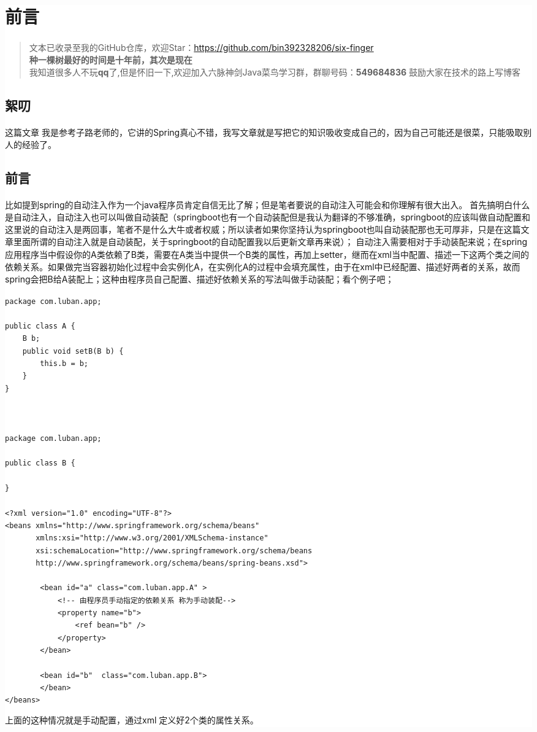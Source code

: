# 前言
>文本已收录至我的GitHub仓库，欢迎Star：https://github.com/bin392328206/six-finger                             
> **种一棵树最好的时间是十年前，其次是现在**   
>我知道很多人不玩**qq**了,但是怀旧一下,欢迎加入六脉神剑Java菜鸟学习群，群聊号码：**549684836** 鼓励大家在技术的路上写博客
## 絮叨  
这篇文章 我是参考子路老师的，它讲的Spring真心不错，我写文章就是写把它的知识吸收变成自己的，因为自己可能还是很菜，只能吸取别人的经验了。

## 前言
比如提到spring的自动注入作为一个java程序员肯定自信无比了解；但是笔者要说的自动注入可能会和你理解有很大出入。
首先搞明白什么是自动注入，自动注入也可以叫做自动装配（springboot也有一个自动装配但是我认为翻译的不够准确，springboot的应该叫做自动配置和这里说的自动注入是两回事，笔者不是什么大牛或者权威；所以读者如果你坚持认为springboot也叫自动装配那也无可厚非，只是在这篇文章里面所谓的自动注入就是自动装配，关于springboot的自动配置我以后更新文章再来说）；
自动注入需要相对于手动装配来说；在spring应用程序当中假设你的A类依赖了B类，需要在A类当中提供一个B类的属性，再加上setter，继而在xml当中配置、描述一下这两个类之间的依赖关系。如果做完当容器初始化过程中会实例化A，在实例化A的过程中会填充属性，由于在xml中已经配置、描述好两者的关系，故而spring会把B给A装配上；这种由程序员自己配置、描述好依赖关系的写法叫做手动装配；看个例子吧；


```
package com.luban.app;

public class A {
	B b;
	public void setB(B b) {
		this.b = b;
	}
}



package com.luban.app;

public class B {

}

<?xml version="1.0" encoding="UTF-8"?>
<beans xmlns="http://www.springframework.org/schema/beans"
       xmlns:xsi="http://www.w3.org/2001/XMLSchema-instance"
       xsi:schemaLocation="http://www.springframework.org/schema/beans
       http://www.springframework.org/schema/beans/spring-beans.xsd">

		<bean id="a" class="com.luban.app.A" >
			<!-- 由程序员手动指定的依赖关系 称为手动装配-->
			<property name="b">
				<ref bean="b" />
			</property>
		</bean>

		<bean id="b"  class="com.luban.app.B">
		</bean>
</beans>
```
上面的这种情况就是手动配置，通过xml 定义好2个类的属性关系。

